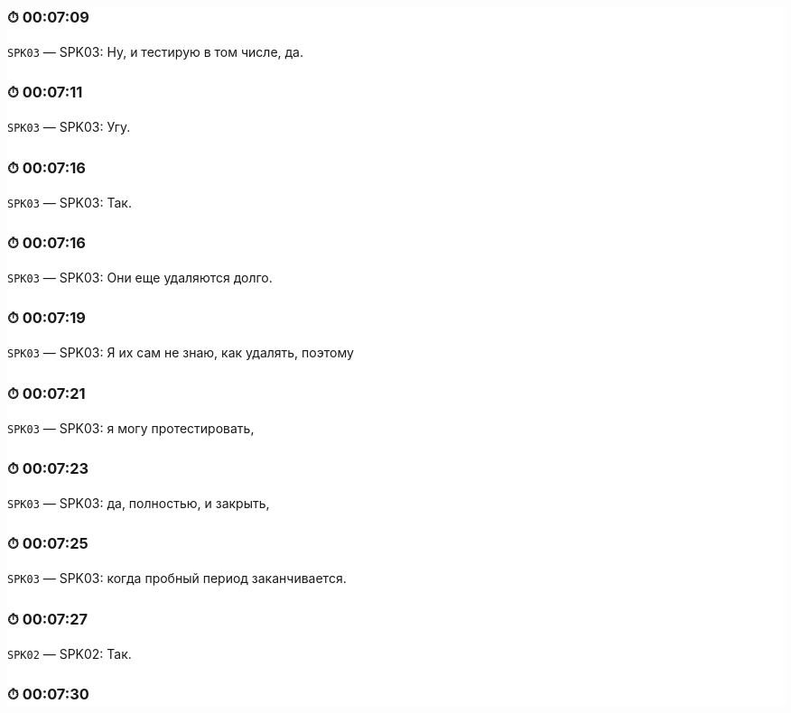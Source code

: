 <a id="tc000709"></a>

### ⏱ 00:07:09

`SPK03` — SPK03:  Ну, и тестирую в том числе, да.

<a id="tc000711"></a>

### ⏱ 00:07:11

`SPK03` — SPK03:  Угу.

<a id="tc000716"></a>

### ⏱ 00:07:16

`SPK03` — SPK03:  Так.

<a id="tc000716"></a>

### ⏱ 00:07:16

`SPK03` — SPK03:  Они еще удаляются долго.

<a id="tc000719"></a>

### ⏱ 00:07:19

`SPK03` — SPK03:  Я их сам не знаю, как удалять, поэтому

<a id="tc000721"></a>

### ⏱ 00:07:21

`SPK03` — SPK03:  я могу протестировать,

<a id="tc000723"></a>

### ⏱ 00:07:23

`SPK03` — SPK03:  да, полностью, и закрыть,

<a id="tc000725"></a>

### ⏱ 00:07:25

`SPK03` — SPK03:  когда пробный период заканчивается.

<a id="tc000727"></a>

### ⏱ 00:07:27

`SPK02` — SPK02:  Так.

<a id="tc000730"></a>

### ⏱ 00:07:30
